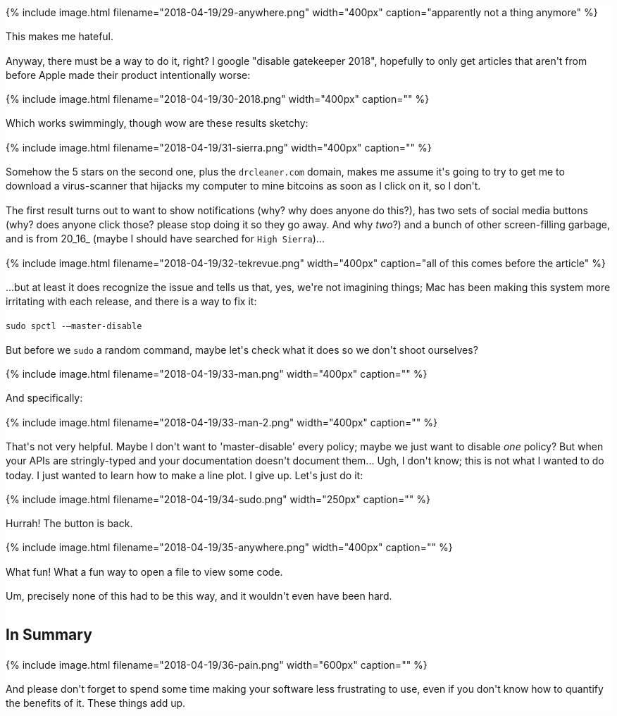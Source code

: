 {% include image.html filename="2018-04-19/29-anywhere.png" width="400px" caption="apparently not a thing anymore" %}

This makes me hateful.

Anyway, there must be a way to do it, right? I google "disable gatekeeper 2018", hopefully to only get articles that aren't from before Apple made their product intentionally worse:

{% include image.html filename="2018-04-19/30-2018.png" width="400px" caption="" %}

Which works swimmingly, though wow are these results sketchy:

{% include image.html filename="2018-04-19/31-sierra.png" width="400px" caption="" %}

Somehow the 5 stars on the second one, plus the `drcleaner.com` domain, makes me assume it's going to try to get me to download a virus-scanner that hijacks my computer to mine bitcoins as soon as I click on it, so I don't.

The first result turns out to want to show notifications (why? why does anyone do this?), has two sets of social media buttons (why? does anyone click those? please stop doing it so they go away. And why _two_?) and a bunch of other screen-filling garbage, and is from 20_16_ (maybe I should have searched for `High Sierra`)...

{% include image.html filename="2018-04-19/32-tekrevue.png" width="400px" caption="all of this comes before the article" %}

...but at least it does recognize the issue and tells us that, yes, we're not imagining things; Mac has been making this system more irritating with each release, and there is a way to fix it:

```
sudo spctl -–master-disable
```

But before we `sudo` a random command, maybe let's check what it does so we don't shoot ourselves?

{% include image.html filename="2018-04-19/33-man.png" width="400px" caption="" %}

And specifically:

{% include image.html filename="2018-04-19/33-man-2.png" width="400px" caption="" %}

That's not very helpful. Maybe I don't want to 'master-disable' every policy; maybe we just want to disable _one_ policy? But when your APIs are stringly-typed and your documentation doesn't document them... Ugh, I don't know; this is not what I wanted to do today. I just wanted to learn how to make a line plot. I give up. Let's just do it:

{% include image.html filename="2018-04-19/34-sudo.png" width="250px" caption="" %}

Hurrah! The button is back.

{% include image.html filename="2018-04-19/35-anywhere.png" width="400px" caption="" %}

What fun! What a fun way to open a file to view some code.

Um, precisely none of this had to be this way, and it wouldn't even have been hard.

## In Summary

{% include image.html filename="2018-04-19/36-pain.png" width="600px" caption="" %}

And please don't forget to spend some time making your software less frustrating to use, even if you don't know how to quantify the benefits of it. These things add up.
